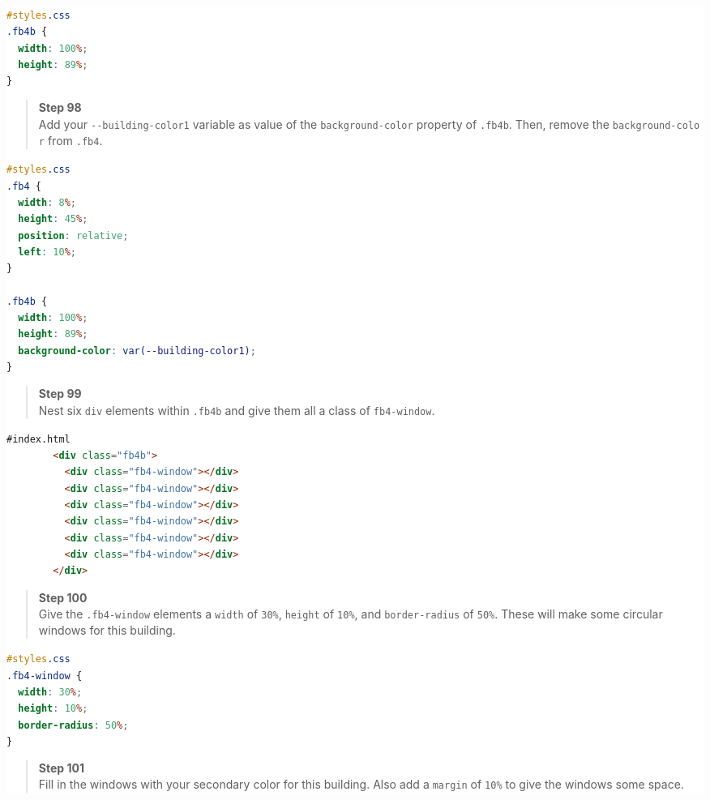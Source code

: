 ```css
#styles.css
.fb4b {
  width: 100%;
  height: 89%;
}
```
> **Step 98** <br>
Add your `--building-color1` variable as value of the `background-color` property of `.fb4b`. Then, remove the `background-color` from `.fb4`.

```css
#styles.css
.fb4 {
  width: 8%;
  height: 45%;
  position: relative;
  left: 10%;
}

.fb4b {
  width: 100%;
  height: 89%;
  background-color: var(--building-color1);
}
```
> **Step 99** <br>
Nest six `div` elements within `.fb4b` and give them all a class of `fb4-window`.

```html
#index.html
        <div class="fb4b">
          <div class="fb4-window"></div>
          <div class="fb4-window"></div>
          <div class="fb4-window"></div>
          <div class="fb4-window"></div>
          <div class="fb4-window"></div>
          <div class="fb4-window"></div>
        </div>
```
> **Step 100** <br>
Give the `.fb4-window` elements a `width` of `30%`, `height` of `10%`, and `border-radius` of `50%`. These will make some circular windows for this building.

```css
#styles.css
.fb4-window {
  width: 30%;
  height: 10%;
  border-radius: 50%;
}
```
> **Step 101** <br>
Fill in the windows with your secondary color for this building. Also add a `margin` of `10%` to give the windows some space.
